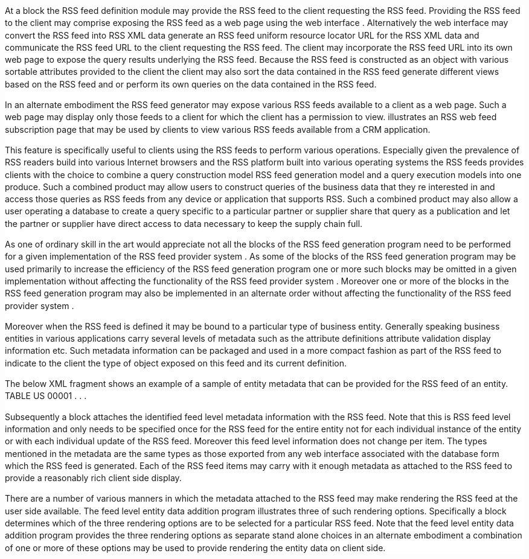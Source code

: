 At a block the RSS feed definition module may provide the RSS feed to the client requesting the RSS feed. Providing the RSS feed to the client may comprise exposing the RSS feed as a web page using the web interface . Alternatively the web interface may convert the RSS feed into RSS XML data generate an RSS feed uniform resource locator URL for the RSS XML data and communicate the RSS feed URL to the client requesting the RSS feed. The client may incorporate the RSS feed URL into its own web page to expose the query results underlying the RSS feed. Because the RSS feed is constructed as an object with various sortable attributes provided to the client the client may also sort the data contained in the RSS feed generate different views based on the RSS feed and or perform its own queries on the data contained in the RSS feed.

In an alternate embodiment the RSS feed generator may expose various RSS feeds available to a client as a web page. Such a web page may display only those feeds to a client for which the client has a permission to view. illustrates an RSS web feed subscription page that may be used by clients to view various RSS feeds available from a CRM application.

This feature is specifically useful to clients using the RSS feeds to perform various operations. Especially given the prevalence of RSS readers build into various Internet browsers and the RSS platform built into various operating systems the RSS feeds provides clients with the choice to combine a query construction model RSS feed generation model and a query execution models into one produce. Such a combined product may allow users to construct queries of the business data that they re interested in and access those queries as RSS feeds from any device or application that supports RSS. Such a combined product may also allow a user operating a database to create a query specific to a particular partner or supplier share that query as a publication and let the partner or supplier have direct access to data necessary to keep the supply chain full.

As one of ordinary skill in the art would appreciate not all the blocks of the RSS feed generation program need to be performed for a given implementation of the RSS feed provider system . As some of the blocks of the RSS feed generation program may be used primarily to increase the efficiency of the RSS feed generation program one or more such blocks may be omitted in a given implementation without affecting the functionality of the RSS feed provider system . Moreover one or more of the blocks in the RSS feed generation program may also be implemented in an alternate order without affecting the functionality of the RSS feed provider system .

Moreover when the RSS feed is defined it may be bound to a particular type of business entity. Generally speaking business entities in various applications carry several levels of metadata such as the attribute definitions attribute validation display information etc. Such metadata information can be packaged and used in a more compact fashion as part of the RSS feed to indicate to the client the type of object exposed on this feed and its current definition.

The below XML fragment shows an example of a sample of entity metadata that can be provided for the RSS feed of an entity. TABLE US 00001 . . . 

Subsequently a block attaches the identified feed level metadata information with the RSS feed. Note that this is RSS feed level information and only needs to be specified once for the RSS feed for the entire entity not for each individual instance of the entity or with each individual update of the RSS feed. Moreover this feed level information does not change per item. The types mentioned in the metadata are the same types as those exported from any web interface associated with the database form which the RSS feed is generated. Each of the RSS feed items may carry with it enough metadata as attached to the RSS feed to provide a reasonably rich client side display.

There are a number of various manners in which the metadata attached to the RSS feed may make rendering the RSS feed at the user side available. The feed level entity data addition program illustrates three of such rendering options. Specifically a block determines which of the three rendering options are to be selected for a particular RSS feed. Note that the feed level entity data addition program provides the three rendering options as separate stand alone choices in an alternate embodiment a combination of one or more of these options may be used to provide rendering the entity data on client side.
